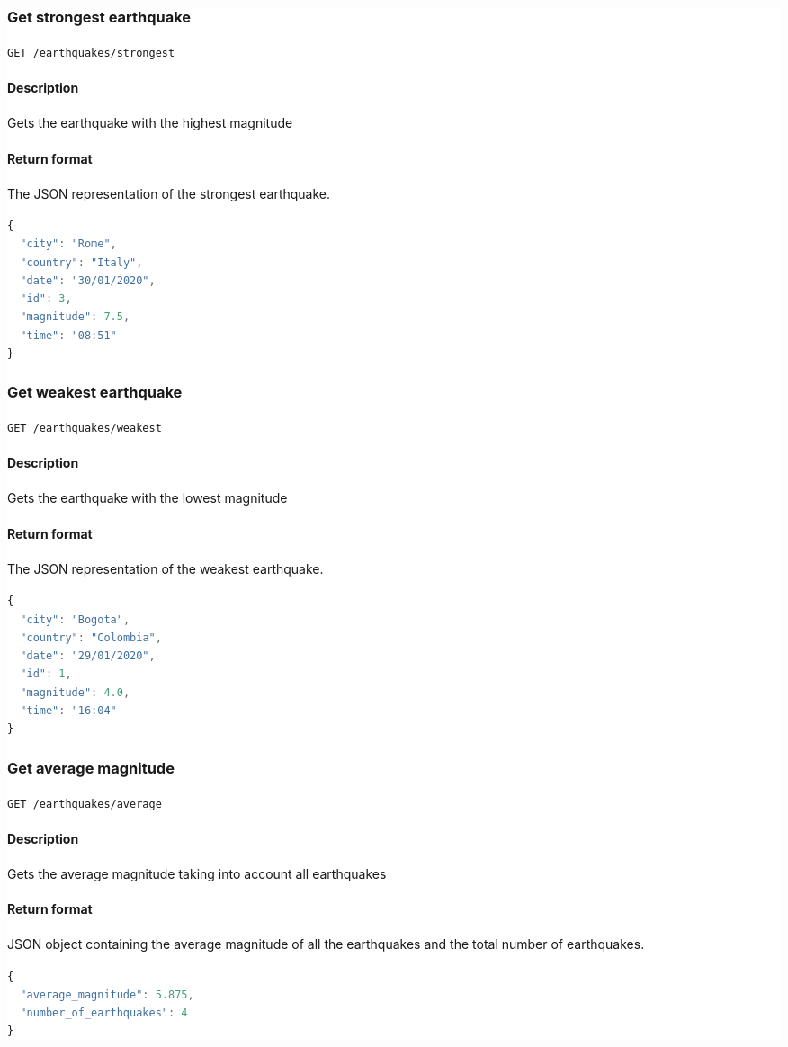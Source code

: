### Get strongest earthquake
```html
GET /earthquakes/strongest
```

#### Description
Gets the earthquake with the highest magnitude

#### Return format 
The JSON representation of the strongest earthquake.
```javascript
{
  "city": "Rome",
  "country": "Italy",
  "date": "30/01/2020",
  "id": 3,
  "magnitude": 7.5,
  "time": "08:51"
}
```

### Get weakest earthquake
```html
GET /earthquakes/weakest
```

#### Description
Gets the earthquake with the lowest magnitude

#### Return format 
The JSON representation of the weakest earthquake.
```javascript
{
  "city": "Bogota",
  "country": "Colombia",
  "date": "29/01/2020",
  "id": 1,
  "magnitude": 4.0,
  "time": "16:04"
}
```

### Get average magnitude
```html
GET /earthquakes/average
```

#### Description
Gets the average magnitude taking into account all earthquakes

#### Return format
JSON object containing the average magnitude of all the earthquakes and the total number of earthquakes.
```javascript
{
  "average_magnitude": 5.875,
  "number_of_earthquakes": 4
}
```

